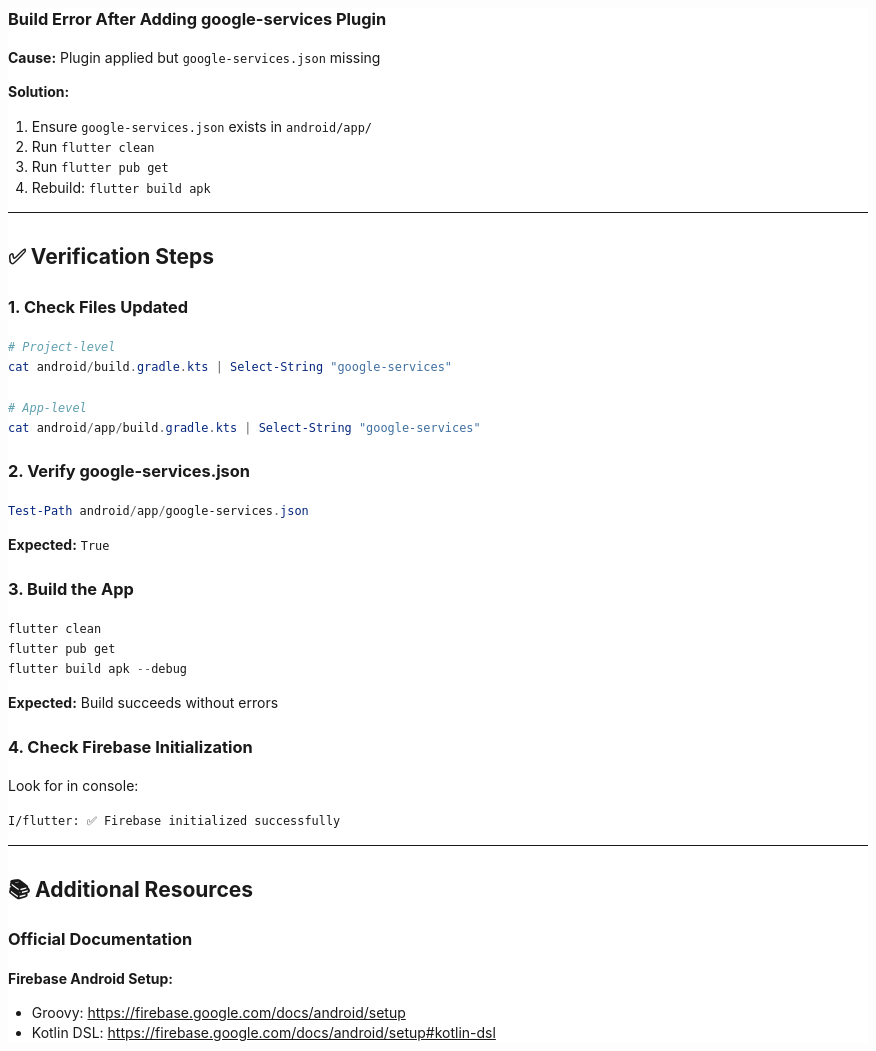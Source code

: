 ### Build Error After Adding google-services Plugin

**Cause:** Plugin applied but `google-services.json` missing

**Solution:**
1. Ensure `google-services.json` exists in `android/app/`
2. Run `flutter clean`
3. Run `flutter pub get`
4. Rebuild: `flutter build apk`

---

## ✅ Verification Steps

### 1. Check Files Updated
```powershell
# Project-level
cat android/build.gradle.kts | Select-String "google-services"

# App-level
cat android/app/build.gradle.kts | Select-String "google-services"
```

### 2. Verify google-services.json
```powershell
Test-Path android/app/google-services.json
```

**Expected:** `True`

### 3. Build the App
```powershell
flutter clean
flutter pub get
flutter build apk --debug
```

**Expected:** Build succeeds without errors

### 4. Check Firebase Initialization
Look for in console:
```
I/flutter: ✅ Firebase initialized successfully
```

---

## 📚 Additional Resources

### Official Documentation

**Firebase Android Setup:**
- Groovy: https://firebase.google.com/docs/android/setup
- Kotlin DSL: https://firebase.google.com/docs/android/setup#kotlin-dsl
